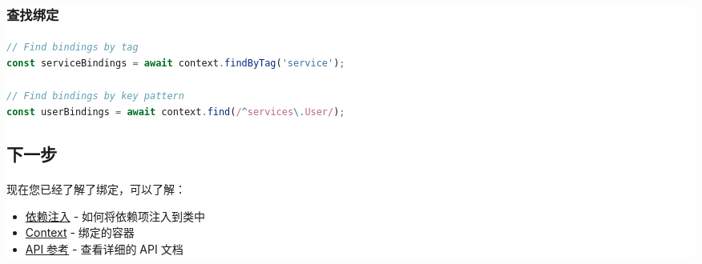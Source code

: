 ### 查找绑定

```typescript
// Find bindings by tag
const serviceBindings = await context.findByTag('service');

// Find bindings by key pattern
const userBindings = await context.find(/^services\.User/);
```

## 下一步

现在您已经了解了绑定，可以了解：

- [依赖注入](./dependency-injection) - 如何将依赖项注入到类中
- [Context](./context) - 绑定的容器
- [API 参考](../api/overview) - 查看详细的 API 文档
